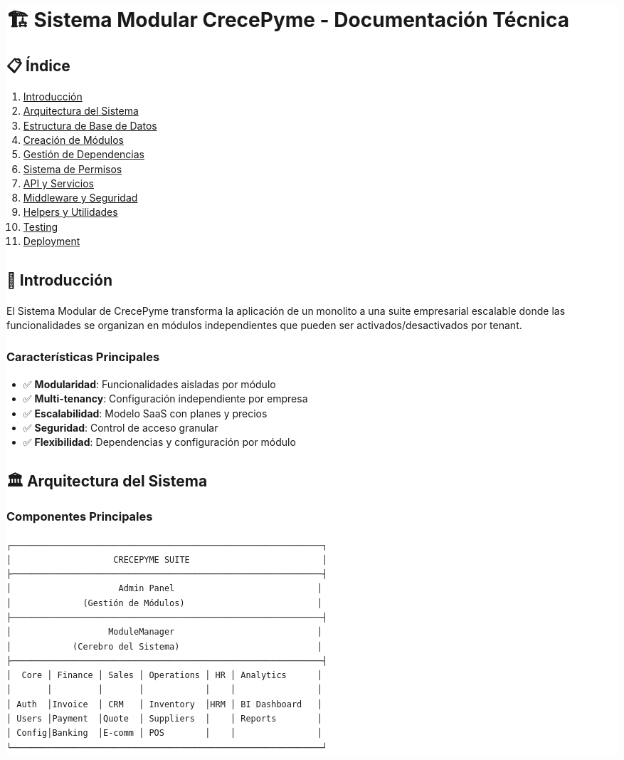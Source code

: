 # 🏗️ Sistema Modular CrecePyme - Documentación Técnica

## 📋 Índice
1. [Introducción](#introducción)
2. [Arquitectura del Sistema](#arquitectura-del-sistema)
3. [Estructura de Base de Datos](#estructura-de-base-de-datos)
4. [Creación de Módulos](#creación-de-módulos)
5. [Gestión de Dependencias](#gestión-de-dependencias)
6. [Sistema de Permisos](#sistema-de-permisos)
7. [API y Servicios](#api-y-servicios)
8. [Middleware y Seguridad](#middleware-y-seguridad)
9. [Helpers y Utilidades](#helpers-y-utilidades)
10. [Testing](#testing)
11. [Deployment](#deployment)

## 🎯 Introducción

El Sistema Modular de CrecePyme transforma la aplicación de un monolito a una suite empresarial escalable donde las funcionalidades se organizan en módulos independientes que pueden ser activados/desactivados por tenant.

### Características Principales
- ✅ **Modularidad**: Funcionalidades aisladas por módulo
- ✅ **Multi-tenancy**: Configuración independiente por empresa
- ✅ **Escalabilidad**: Modelo SaaS con planes y precios
- ✅ **Seguridad**: Control de acceso granular
- ✅ **Flexibilidad**: Dependencias y configuración por módulo

## 🏛️ Arquitectura del Sistema

### Componentes Principales

```
┌─────────────────────────────────────────────────────────────┐
│                    CRECEPYME SUITE                          │
├─────────────────────────────────────────────────────────────┤
│                     Admin Panel                            │
│              (Gestión de Módulos)                          │
├─────────────────────────────────────────────────────────────┤
│                   ModuleManager                            │
│            (Cerebro del Sistema)                           │
├─────────────────────────────────────────────────────────────┤
│  Core │ Finance │ Sales │ Operations │ HR │ Analytics      │
│       │         │       │            │    │                │
│ Auth  │Invoice  │ CRM   │ Inventory  │HRM │ BI Dashboard   │
│ Users │Payment  │Quote  │ Suppliers  │    │ Reports        │
│ Config│Banking  │E-comm │ POS        │    │                │
└─────────────────────────────────────────────────────────────┘
```
